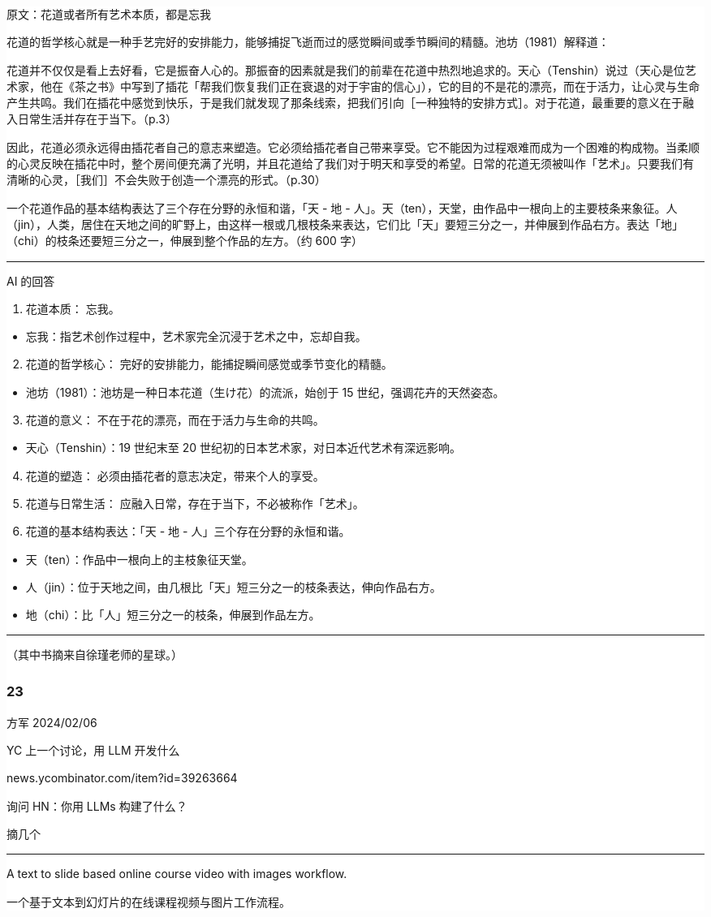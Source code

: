 原文：花道或者所有艺术本质，都是忘我

花道的哲学核心就是一种手艺完好的安排能力，能够捕捉飞逝而过的感觉瞬间或季节瞬间的精髓。池坊（1981）解释道：

花道并不仅仅是看上去好看，它是振奋人心的。那振奋的因素就是我们的前辈在花道中热烈地追求的。天心（Tenshin）说过（天心是位艺术家，他在《茶之书》中写到了插花「帮我们恢复我们正在衰退的对于宇宙的信心」），它的目的不是花的漂亮，而在于活力，让心灵与生命产生共鸣。我们在插花中感觉到快乐，于是我们就发现了那条线索，把我们引向［一种独特的安排方式］。对于花道，最重要的意义在于融入日常生活并存在于当下。（p.3）

因此，花道必须永远得由插花者自己的意志来塑造。它必须给插花者自己带来享受。它不能因为过程艰难而成为一个困难的构成物。当柔顺的心灵反映在插花中时，整个房间便充满了光明，并且花道给了我们对于明天和享受的希望。日常的花道无须被叫作「艺术」。只要我们有清晰的心灵，［我们］不会失败于创造一个漂亮的形式。（p.30）

一个花道作品的基本结构表达了三个存在分野的永恒和谐，「天 - 地 - 人」。天（ten），天堂，由作品中一根向上的主要枝条来象征。人（jin），人类，居住在天地之间的旷野上，由这样一根或几根枝条来表达，它们比「天」要短三分之一，并伸展到作品右方。表达「地」（chi）的枝条还要短三分之一，伸展到整个作品的左方。（约 600 字）

---

AI 的回答

1. 花道本质： 忘我。

- 忘我：指艺术创作过程中，艺术家完全沉浸于艺术之中，忘却自我。

2. 花道的哲学核心： 完好的安排能力，能捕捉瞬间感觉或季节变化的精髓。

- 池坊（1981）：池坊是一种日本花道（生け花）的流派，始创于 15 世纪，强调花卉的天然姿态。

3. 花道的意义： 不在于花的漂亮，而在于活力与生命的共鸣。

- 天心（Tenshin）：19 世纪末至 20 世纪初的日本艺术家，对日本近代艺术有深远影响。

4. 花道的塑造： 必须由插花者的意志决定，带来个人的享受。

5. 花道与日常生活： 应融入日常，存在于当下，不必被称作「艺术」。

6. 花道的基本结构表达：「天 - 地 - 人」三个存在分野的永恒和谐。

- 天（ten）：作品中一根向上的主枝象征天堂。

- 人（jin）：位于天地之间，由几根比「天」短三分之一的枝条表达，伸向作品右方。

- 地（chi）：比「人」短三分之一的枝条，伸展到作品左方。

---

（其中书摘来自徐瑾老师的星球。）

### 23

方军 2024/02/06

YC 上一个讨论，用 LLM 开发什么

news.ycombinator.com/item?id=39263664

询问 HN：你用 LLMs 构建了什么？

摘几个

---

A text to slide based online course video with images workflow.

一个基于文本到幻灯片的在线课程视频与图片工作流程。
